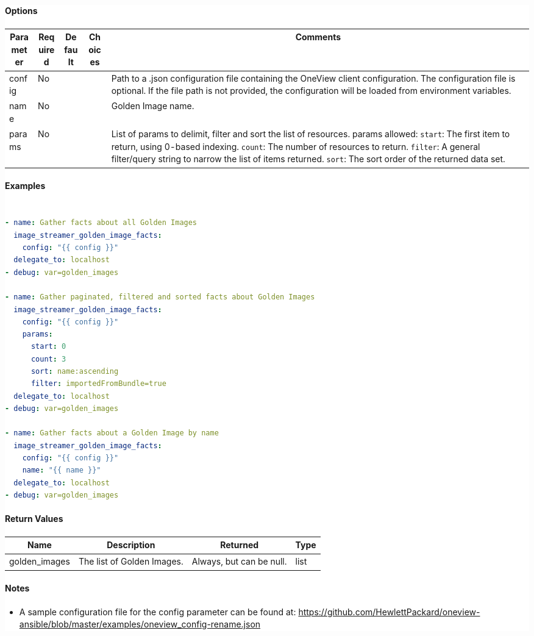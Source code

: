 #### Options

| Parameter     | Required    | Default  | Choices    | Comments |
| ------------- |-------------| ---------|----------- |--------- |
| config  |   No  |  | |  Path to a .json configuration file containing the OneView client configuration. The configuration file is optional. If the file path is not provided, the configuration will be loaded from environment variables.  |
| name  |   No  |  | |  Golden Image name.  |
| params  |   No  |  | |  List of params to delimit, filter and sort the list of resources.  params allowed: `start`: The first item to return, using 0-based indexing. `count`: The number of resources to return. `filter`: A general filter/query string to narrow the list of items returned. `sort`: The sort order of the returned data set.  |


 
#### Examples

```yaml

- name: Gather facts about all Golden Images
  image_streamer_golden_image_facts:
    config: "{{ config }}"
  delegate_to: localhost
- debug: var=golden_images

- name: Gather paginated, filtered and sorted facts about Golden Images
  image_streamer_golden_image_facts:
    config: "{{ config }}"
    params:
      start: 0
      count: 3
      sort: name:ascending
      filter: importedFromBundle=true
  delegate_to: localhost
- debug: var=golden_images

- name: Gather facts about a Golden Image by name
  image_streamer_golden_image_facts:
    config: "{{ config }}"
    name: "{{ name }}"
  delegate_to: localhost
- debug: var=golden_images

```



#### Return Values

| Name          | Description  | Returned | Type       |
| ------------- |-------------| ---------|----------- |
| golden_images   | The list of Golden Images. |  Always, but can be null. |  list |


#### Notes

- A sample configuration file for the config parameter can be found at: https://github.com/HewlettPackard/oneview-ansible/blob/master/examples/oneview_config-rename.json
